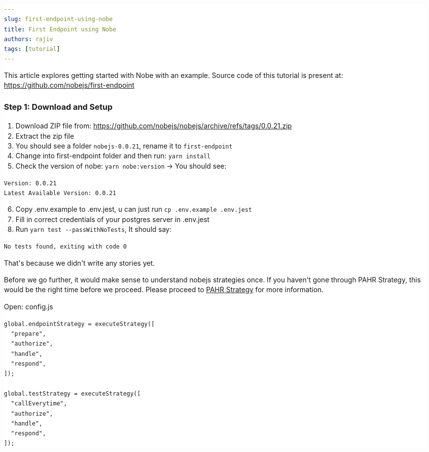 ```yaml
---
slug: first-endpoint-using-nobe
title: First Endpoint using Nobe
authors: rajiv
tags: [tutorial]
---
```


This article explores getting started with Nobe with an example. Source code of this tutorial is present at: https://github.com/nobejs/first-endpoint



### Step 1: Download and Setup

1. Download ZIP file from: https://github.com/nobejs/nobejs/archive/refs/tags/0.0.21.zip
2. Extract the zip file
3. You should see a folder `nobejs-0.0.21`, rename it to `first-endpoint`
4. Change into first-endpoint folder and then run: `yarn install`
5. Check the version of nobe: `yarn nobe:version` -> You should see:

```
Version: 0.0.21
Latest Available Version: 0.0.21
```

6. Copy .env.example to .env.jest, u can just run `cp .env.example .env.jest`
7. Fill in correct credentials of your postgres server in .env.jest
8. Run `yarn test --passWithNoTests`, It should say:

```
No tests found, exiting with code 0
```

That's because we didn't write any stories yet.

Before we go further, it would make sense to understand nobejs strategies once. If you haven't gone through PAHR Strategy, this would be the right time before we proceed. Please proceed to [PAHR Strategy](/docs/concepts/pahr-strategy) for more information.

Open: config.js

```
global.endpointStrategy = executeStrategy([
  "prepare",
  "authorize",
  "handle",
  "respond",
]);

global.testStrategy = executeStrategy([
  "callEverytime",
  "authorize",
  "handle",
  "respond",
]);
```
